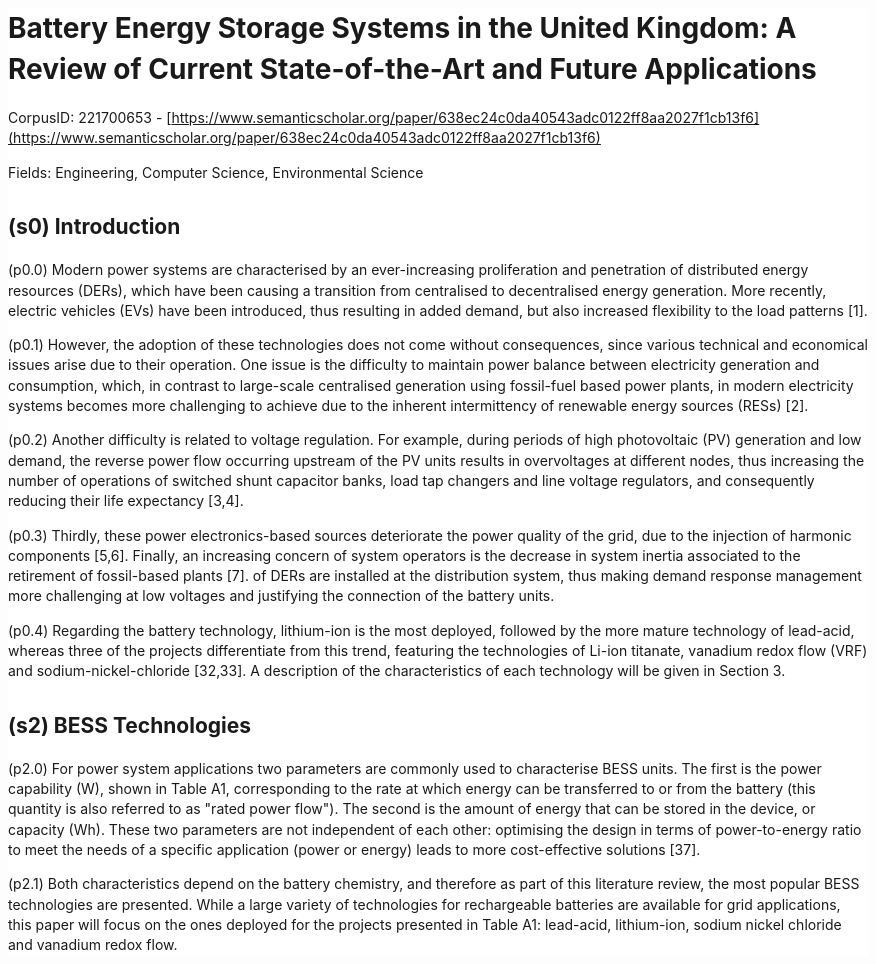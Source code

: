 # Battery Energy Storage Systems in the United Kingdom: A Review of Current State-of-the-Art and Future Applications

CorpusID: 221700653 - [https://www.semanticscholar.org/paper/638ec24c0da40543adc0122ff8aa2027f1cb13f6](https://www.semanticscholar.org/paper/638ec24c0da40543adc0122ff8aa2027f1cb13f6)

Fields: Engineering, Computer Science, Environmental Science

## (s0) Introduction
(p0.0) Modern power systems are characterised by an ever-increasing proliferation and penetration of distributed energy resources (DERs), which have been causing a transition from centralised to decentralised energy generation. More recently, electric vehicles (EVs) have been introduced, thus resulting in added demand, but also increased flexibility to the load patterns [1].

(p0.1) However, the adoption of these technologies does not come without consequences, since various technical and economical issues arise due to their operation. One issue is the difficulty to maintain power balance between electricity generation and consumption, which, in contrast to large-scale centralised generation using fossil-fuel based power plants, in modern electricity systems becomes more challenging to achieve due to the inherent intermittency of renewable energy sources (RESs) [2].

(p0.2) Another difficulty is related to voltage regulation. For example, during periods of high photovoltaic (PV) generation and low demand, the reverse power flow occurring upstream of the PV units results in overvoltages at different nodes, thus increasing the number of operations of switched shunt capacitor banks, load tap changers and line voltage regulators, and consequently reducing their life expectancy [3,4].

(p0.3) Thirdly, these power electronics-based sources deteriorate the power quality of the grid, due to the injection of harmonic components [5,6]. Finally, an increasing concern of system operators is the decrease in system inertia associated to the retirement of fossil-based plants [7]. of DERs are installed at the distribution system, thus making demand response management more challenging at low voltages and justifying the connection of the battery units.

(p0.4) Regarding the battery technology, lithium-ion is the most deployed, followed by the more mature technology of lead-acid, whereas three of the projects differentiate from this trend, featuring the technologies of Li-ion titanate, vanadium redox flow (VRF) and sodium-nickel-chloride [32,33]. A description of the characteristics of each technology will be given in Section 3.
## (s2) BESS Technologies
(p2.0) For power system applications two parameters are commonly used to characterise BESS units. The first is the power capability (W), shown in Table A1, corresponding to the rate at which energy can be transferred to or from the battery (this quantity is also referred to as "rated power flow"). The second is the amount of energy that can be stored in the device, or capacity (Wh). These two parameters are not independent of each other: optimising the design in terms of power-to-energy ratio to meet the needs of a specific application (power or energy) leads to more cost-effective solutions [37].

(p2.1) Both characteristics depend on the battery chemistry, and therefore as part of this literature review, the most popular BESS technologies are presented. While a large variety of technologies for rechargeable batteries are available for grid applications, this paper will focus on the ones deployed for the projects presented in Table A1: lead-acid, lithium-ion, sodium nickel chloride and vanadium redox flow.

